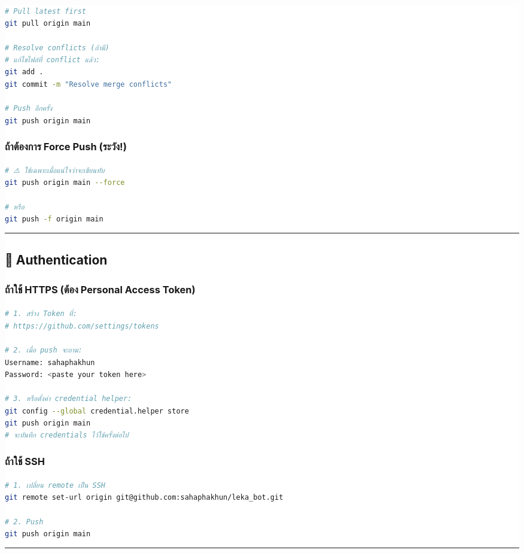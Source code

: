 ```bash
# Pull latest first
git pull origin main

# Resolve conflicts (ถ้ามี)
# แก้ไขไฟล์ที่ conflict แล้ว:
git add .
git commit -m "Resolve merge conflicts"

# Push อีกครั้ง
git push origin main
```

### ถ้าต้องการ Force Push (ระวัง!)

```bash
# ⚠️ ใช้เฉพาะเมื่อแน่ใจว่าจะเขียนทับ
git push origin main --force

# หรือ
git push -f origin main
```

---

## 🔐 Authentication

### ถ้าใช้ HTTPS (ต้อง Personal Access Token)

```bash
# 1. สร้าง Token ที่:
# https://github.com/settings/tokens

# 2. เมื่อ push จะถาม:
Username: sahaphakhun
Password: <paste your token here>

# 3. หรือตั้งค่า credential helper:
git config --global credential.helper store
git push origin main
# จะบันทึก credentials ไว้ใช้ครั้งต่อไป
```

### ถ้าใช้ SSH

```bash
# 1. เปลี่ยน remote เป็น SSH
git remote set-url origin git@github.com:sahaphakhun/leka_bot.git

# 2. Push
git push origin main
```

---